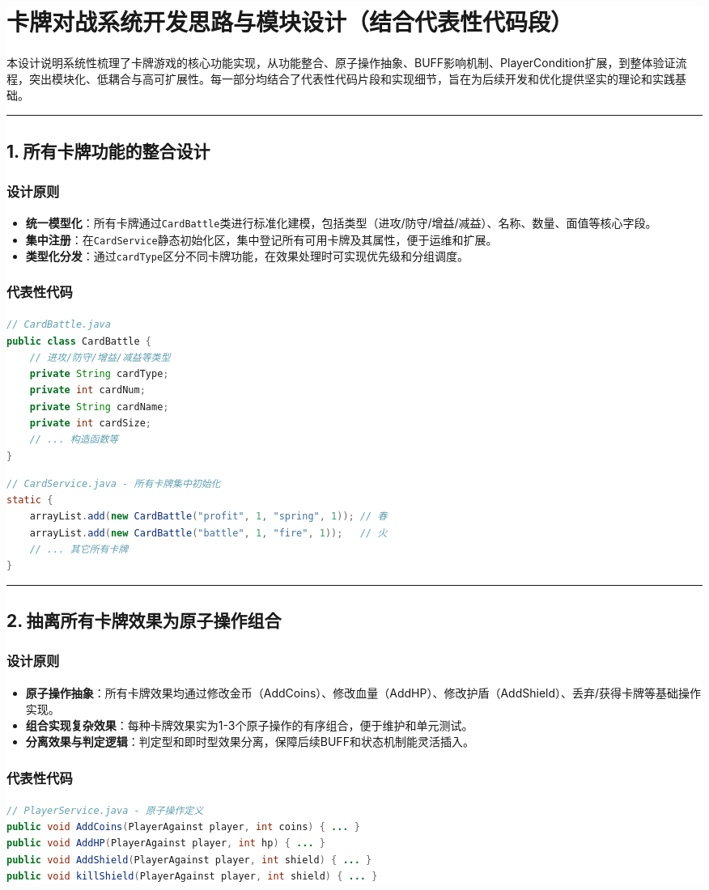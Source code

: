 # 卡牌对战系统开发思路与模块设计（结合代表性代码段）

本设计说明系统性梳理了卡牌游戏的核心功能实现，从功能整合、原子操作抽象、BUFF影响机制、PlayerCondition扩展，到整体验证流程，突出模块化、低耦合与高可扩展性。每一部分均结合了代表性代码片段和实现细节，旨在为后续开发和优化提供坚实的理论和实践基础。

---

## 1. 所有卡牌功能的整合设计

### 设计原则

- **统一模型化**：所有卡牌通过`CardBattle`类进行标准化建模，包括类型（进攻/防守/增益/减益）、名称、数量、面值等核心字段。
- **集中注册**：在`CardService`静态初始化区，集中登记所有可用卡牌及其属性，便于运维和扩展。
- **类型化分发**：通过`cardType`区分不同卡牌功能，在效果处理时可实现优先级和分组调度。

### 代表性代码

```java
// CardBattle.java
public class CardBattle {
    // 进攻/防守/增益/减益等类型
    private String cardType;
    private int cardNum;
    private String cardName;
    private int cardSize;
    // ... 构造函数等
}
```
```java
// CardService.java - 所有卡牌集中初始化
static {
    arrayList.add(new CardBattle("profit", 1, "spring", 1)); // 春
    arrayList.add(new CardBattle("battle", 1, "fire", 1));   // 火
    // ... 其它所有卡牌
}
```

---

## 2. 抽离所有卡牌效果为原子操作组合

### 设计原则

- **原子操作抽象**：所有卡牌效果均通过修改金币（AddCoins）、修改血量（AddHP）、修改护盾（AddShield）、丢弃/获得卡牌等基础操作实现。
- **组合实现复杂效果**：每种卡牌效果实为1-3个原子操作的有序组合，便于维护和单元测试。
- **分离效果与判定逻辑**：判定型和即时型效果分离，保障后续BUFF和状态机制能灵活插入。

### 代表性代码

```java
// PlayerService.java - 原子操作定义
public void AddCoins(PlayerAgainst player, int coins) { ... }
public void AddHP(PlayerAgainst player, int hp) { ... }
public void AddShield(PlayerAgainst player, int shield) { ... }
public void killShield(PlayerAgainst player, int shield) { ... }
```
